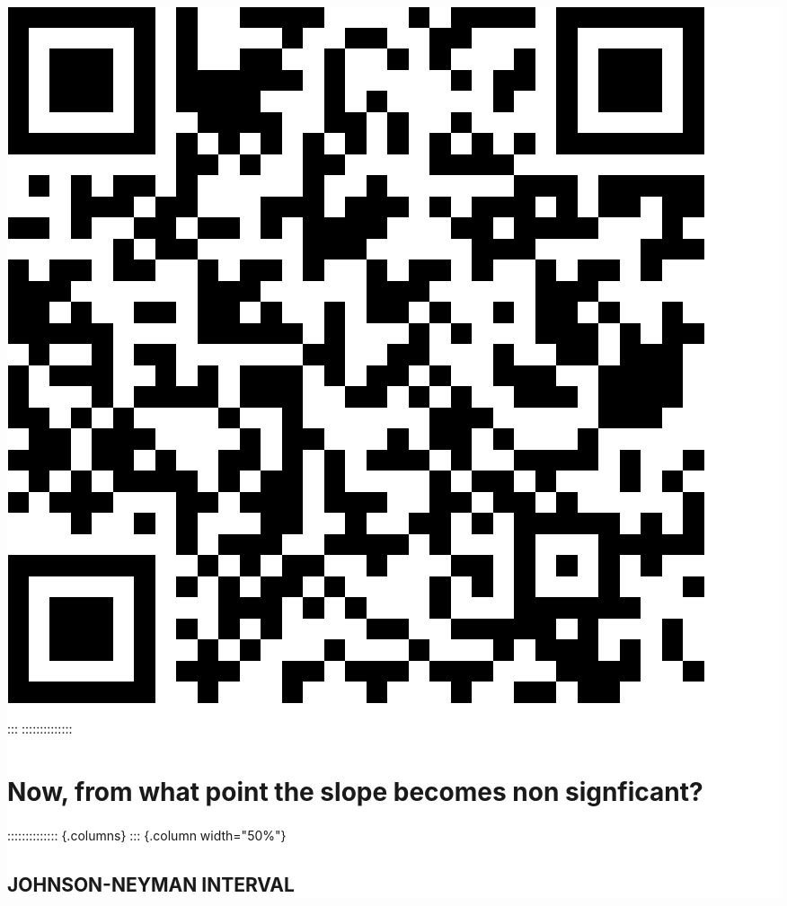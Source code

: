 ![](../graphs/unnamed-chunk-10-1.pdf) 

:::
::::::::::::::

# Now, from what point the slope becomes non signficant?

:::::::::::::: {.columns}
::: {.column width="50%"}

## JOHNSON-NEYMAN INTERVAL
